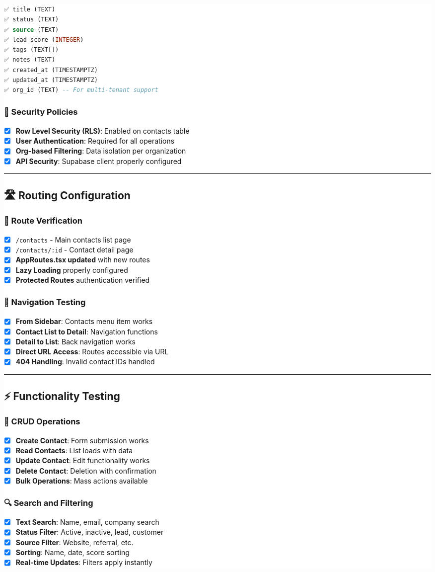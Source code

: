 ```sql
✅ title (TEXT)
✅ status (TEXT)
✅ source (TEXT)
✅ lead_score (INTEGER)
✅ tags (TEXT[])
✅ notes (TEXT)
✅ created_at (TIMESTAMPTZ)
✅ updated_at (TIMESTAMPTZ)
✅ org_id (TEXT) -- For multi-tenant support
```

### 🔐 Security Policies
- [x] **Row Level Security (RLS)**: Enabled on contacts table
- [x] **User Authentication**: Required for all operations
- [x] **Org-based Filtering**: Data isolation per organization
- [x] **API Security**: Supabase client properly configured

---

## 🛣️ Routing Configuration

### 📍 Route Verification
- [x] `/contacts` - Main contacts list page
- [x] `/contacts/:id` - Contact detail page
- [x] **AppRoutes.tsx updated** with new routes
- [x] **Lazy Loading** properly configured
- [x] **Protected Routes** authentication verified

### 🧭 Navigation Testing
- [x] **From Sidebar**: Contacts menu item works
- [x] **Contact List to Detail**: Navigation functions
- [x] **Detail to List**: Back navigation works
- [x] **Direct URL Access**: Routes accessible via URL
- [x] **404 Handling**: Invalid contact IDs handled

---

## ⚡ Functionality Testing

### 📝 CRUD Operations
- [x] **Create Contact**: Form submission works
- [x] **Read Contacts**: List loads with data
- [x] **Update Contact**: Edit functionality works
- [x] **Delete Contact**: Deletion with confirmation
- [x] **Bulk Operations**: Mass actions available

### 🔍 Search and Filtering
- [x] **Text Search**: Name, email, company search
- [x] **Status Filter**: Active, inactive, lead, customer
- [x] **Source Filter**: Website, referral, etc.
- [x] **Sorting**: Name, date, score sorting
- [x] **Real-time Updates**: Filters apply instantly
